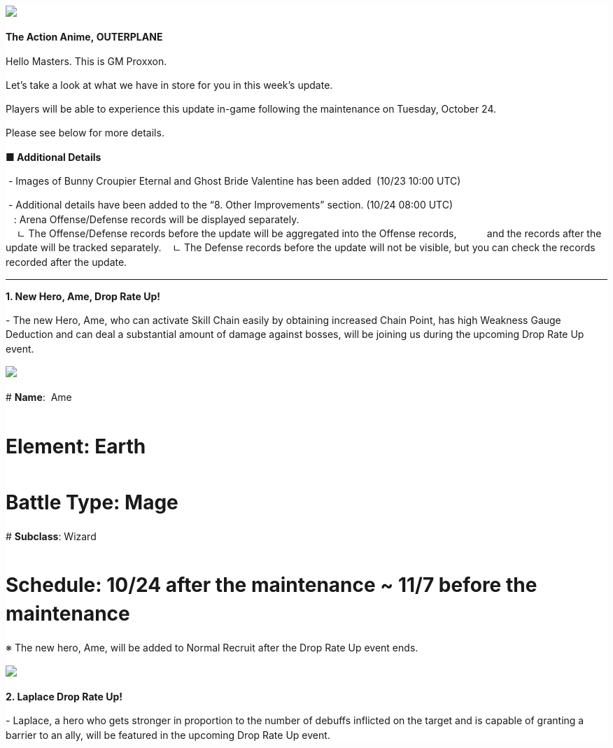 
![](/images/news/legacy/patchnotes/2023-10-23-10-24-tue-update-notice-added-on-10-24-08-00/a20d30e1115747ebb2fae1ef68b22b73.webp)  
  

**The Action Anime, OUTERPLANE**

Hello Masters. This is GM Proxxon.

Let’s take a look at what we have in store for you in this week’s update.

Players will be able to experience this update in-game following the maintenance on Tuesday, October 24.

Please see below for more details.  
  
**■ Additional Details**

 - Images of Bunny Croupier Eternal and Ghost Bride Valentine has been added  (10/23 10:00 UTC)

 - Additional details have been added to the “8. Other Improvements” section. (10/24 08:00 UTC)  
   : Arena Offense/Defense records will be displayed separately.  
    ㄴ The Offense/Defense records before the update will be aggregated into the Offense records,           and the records after the update will be tracked separately.    ㄴ The Defense records before the update will not be visible, but you can check the records recorded after the update.

* * *

**1\. New Hero, Ame, Drop Rate Up!**

\- The new Hero, Ame, who can activate Skill Chain easily by obtaining increased Chain Point, has high Weakness Gauge Deduction and can deal a substantial amount of damage against bosses, will be joining us during the upcoming Drop Rate Up event.

![](/images/news/legacy/patchnotes/2023-10-23-10-24-tue-update-notice-added-on-10-24-08-00/d8aa0eed33d643879baec8c14de24b43.webp)  

\# **Name**:  Ame

# **Element**: Earth

# **Battle Type**: Mage

\# **Subclass**: Wizard

# **Schedule**: 10/24 after the maintenance ~ 11/7 before the maintenance

※ The new hero, Ame, will be added to Normal Recruit after the Drop Rate Up event ends.

![](/images/news/legacy/patchnotes/2023-10-23-10-24-tue-update-notice-added-on-10-24-08-00/95cbd4b2a2224ad09b2864cfd3079a5e.webp)  
  

**2\. Laplace Drop Rate Up!**

\- Laplace, a hero who gets stronger in proportion to the number of debuffs inflicted on the target and is capable of granting a barrier to an ally, will be featured in the upcoming Drop Rate Up event.

